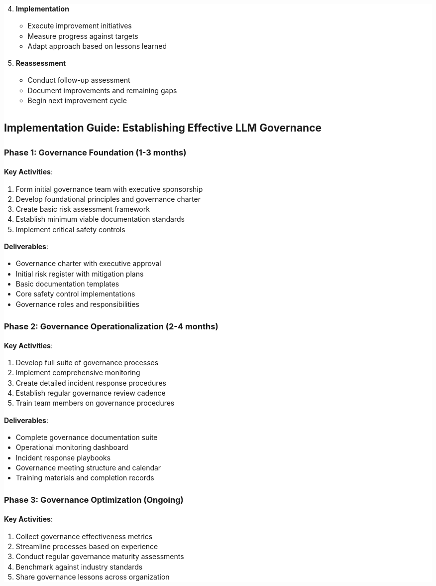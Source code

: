 4. **Implementation**
   * Execute improvement initiatives
   * Measure progress against targets
   * Adapt approach based on lessons learned

5. **Reassessment**
   * Conduct follow-up assessment
   * Document improvements and remaining gaps
   * Begin next improvement cycle

## Implementation Guide: Establishing Effective LLM Governance

### Phase 1: Governance Foundation (1-3 months)

**Key Activities**:
1. Form initial governance team with executive sponsorship
2. Develop foundational principles and governance charter
3. Create basic risk assessment framework
4. Establish minimum viable documentation standards
5. Implement critical safety controls

**Deliverables**:
- Governance charter with executive approval
- Initial risk register with mitigation plans
- Basic documentation templates
- Core safety control implementations
- Governance roles and responsibilities

### Phase 2: Governance Operationalization (2-4 months)

**Key Activities**:
1. Develop full suite of governance processes
2. Implement comprehensive monitoring
3. Create detailed incident response procedures
4. Establish regular governance review cadence
5. Train team members on governance procedures

**Deliverables**:
- Complete governance documentation suite
- Operational monitoring dashboard
- Incident response playbooks
- Governance meeting structure and calendar
- Training materials and completion records

### Phase 3: Governance Optimization (Ongoing)

**Key Activities**:
1. Collect governance effectiveness metrics
2. Streamline processes based on experience
3. Conduct regular governance maturity assessments
4. Benchmark against industry standards
5. Share governance lessons across organization

